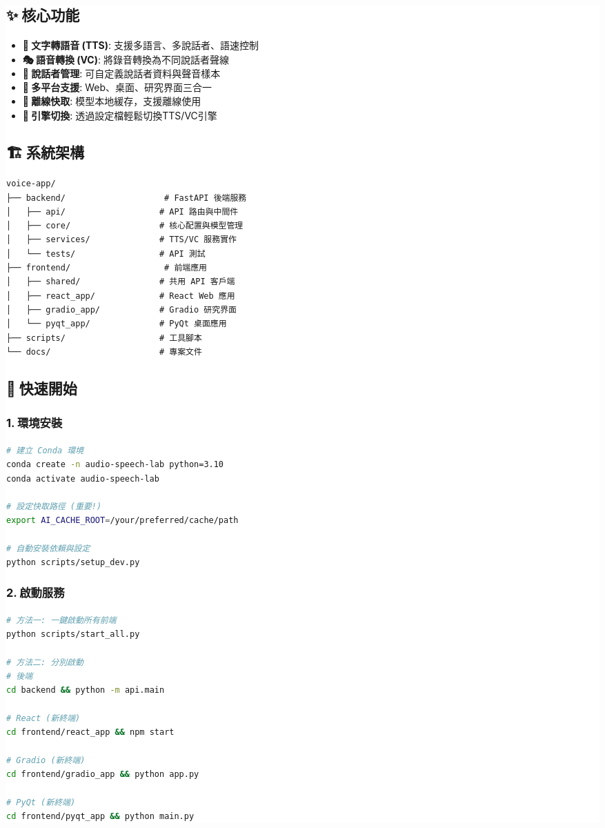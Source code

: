 ## ✨ 核心功能

- **🎤 文字轉語音 (TTS)**: 支援多語言、多說話者、語速控制
- **🎭 語音轉換 (VC)**: 將錄音轉換為不同說話者聲線
- **👤 說話者管理**: 可自定義說話者資料與聲音樣本
- **📱 多平台支援**: Web、桌面、研究界面三合一
- **💾 離線快取**: 模型本地緩存，支援離線使用
- **🔄 引擎切換**: 透過設定檔輕鬆切換TTS/VC引擎

## 🏗️ 系統架構

```
voice-app/
├── backend/                    # FastAPI 後端服務
│   ├── api/                   # API 路由與中間件
│   ├── core/                  # 核心配置與模型管理
│   ├── services/              # TTS/VC 服務實作
│   └── tests/                 # API 測試
├── frontend/                   # 前端應用
│   ├── shared/                # 共用 API 客戶端
│   ├── react_app/             # React Web 應用
│   ├── gradio_app/            # Gradio 研究界面
│   └── pyqt_app/              # PyQt 桌面應用
├── scripts/                   # 工具腳本
└── docs/                      # 專案文件
```

## 🚀 快速開始

### 1. 環境安裝

```bash
# 建立 Conda 環境
conda create -n audio-speech-lab python=3.10
conda activate audio-speech-lab

# 設定快取路徑 (重要!)
export AI_CACHE_ROOT=/your/preferred/cache/path

# 自動安裝依賴與設定
python scripts/setup_dev.py
```

### 2. 啟動服務

```bash
# 方法一: 一鍵啟動所有前端
python scripts/start_all.py

# 方法二: 分別啟動
# 後端
cd backend && python -m api.main

# React (新終端)
cd frontend/react_app && npm start

# Gradio (新終端)
cd frontend/gradio_app && python app.py

# PyQt (新終端)
cd frontend/pyqt_app && python main.py
```
